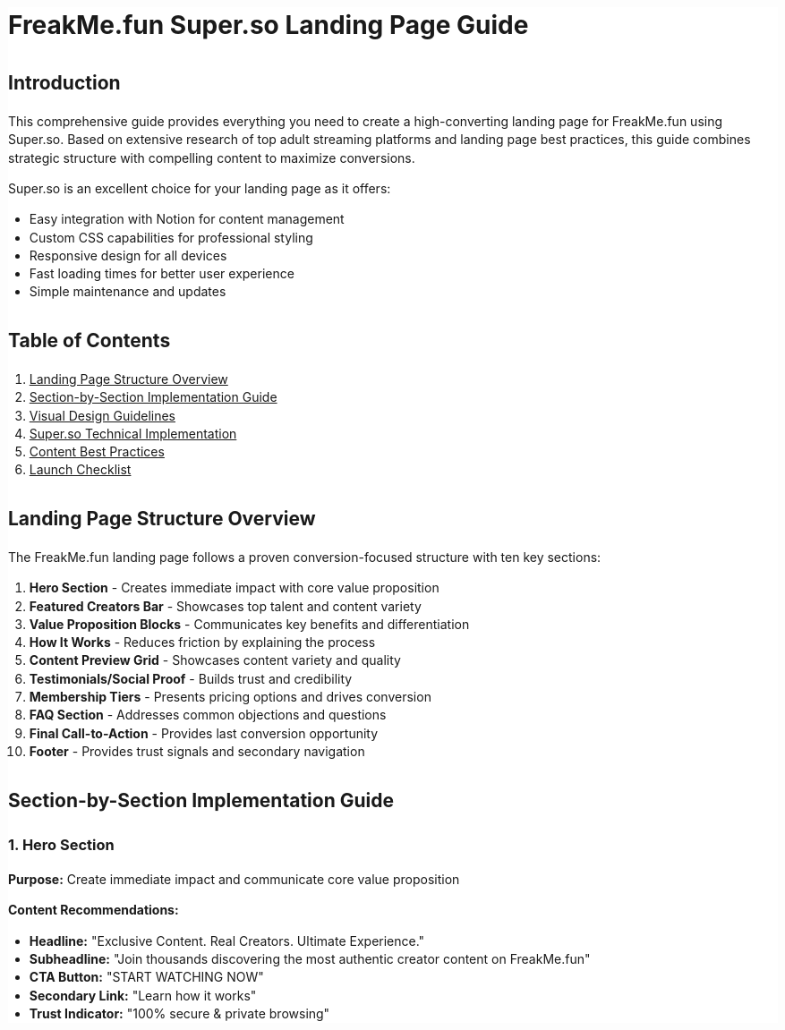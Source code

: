 # FreakMe.fun Super.so Landing Page Guide

## Introduction

This comprehensive guide provides everything you need to create a high-converting landing page for FreakMe.fun using Super.so. Based on extensive research of top adult streaming platforms and landing page best practices, this guide combines strategic structure with compelling content to maximize conversions.

Super.so is an excellent choice for your landing page as it offers:
- Easy integration with Notion for content management
- Custom CSS capabilities for professional styling
- Responsive design for all devices
- Fast loading times for better user experience
- Simple maintenance and updates

## Table of Contents

1. [Landing Page Structure Overview](#landing-page-structure-overview)
2. [Section-by-Section Implementation Guide](#section-by-section-implementation-guide)
3. [Visual Design Guidelines](#visual-design-guidelines)
4. [Super.so Technical Implementation](#super-so-technical-implementation)
5. [Content Best Practices](#content-best-practices)
6. [Launch Checklist](#launch-checklist)

## Landing Page Structure Overview

The FreakMe.fun landing page follows a proven conversion-focused structure with ten key sections:

1. **Hero Section** - Creates immediate impact with core value proposition
2. **Featured Creators Bar** - Showcases top talent and content variety
3. **Value Proposition Blocks** - Communicates key benefits and differentiation
4. **How It Works** - Reduces friction by explaining the process
5. **Content Preview Grid** - Showcases content variety and quality
6. **Testimonials/Social Proof** - Builds trust and credibility
7. **Membership Tiers** - Presents pricing options and drives conversion
8. **FAQ Section** - Addresses common objections and questions
9. **Final Call-to-Action** - Provides last conversion opportunity
10. **Footer** - Provides trust signals and secondary navigation

## Section-by-Section Implementation Guide

### 1. Hero Section

**Purpose:** Create immediate impact and communicate core value proposition

**Content Recommendations:**
- **Headline:** "Exclusive Content. Real Creators. Ultimate Experience."
- **Subheadline:** "Join thousands discovering the most authentic creator content on FreakMe.fun"
- **CTA Button:** "START WATCHING NOW"
- **Secondary Link:** "Learn how it works"
- **Trust Indicator:** "100% secure & private browsing"
